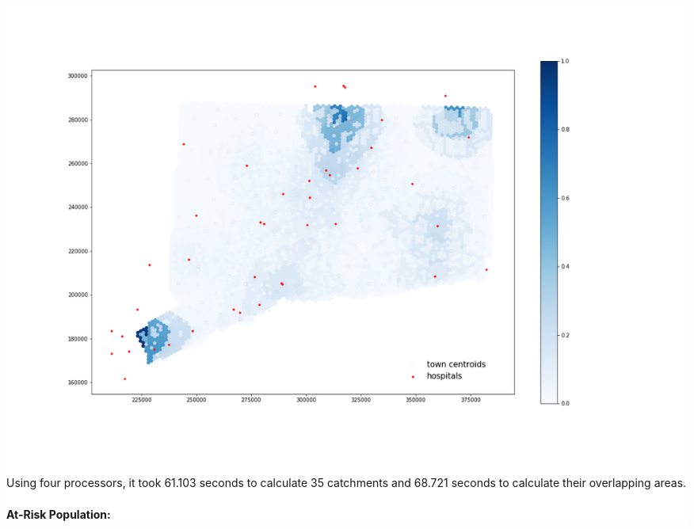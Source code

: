 ![imageCICU](Result/CovidICULEG.png)

Using four processors, it took 61.103 seconds to calculate 35 catchments and 68.721 seconds to calculate their overlapping areas.

#### At-Risk Population: